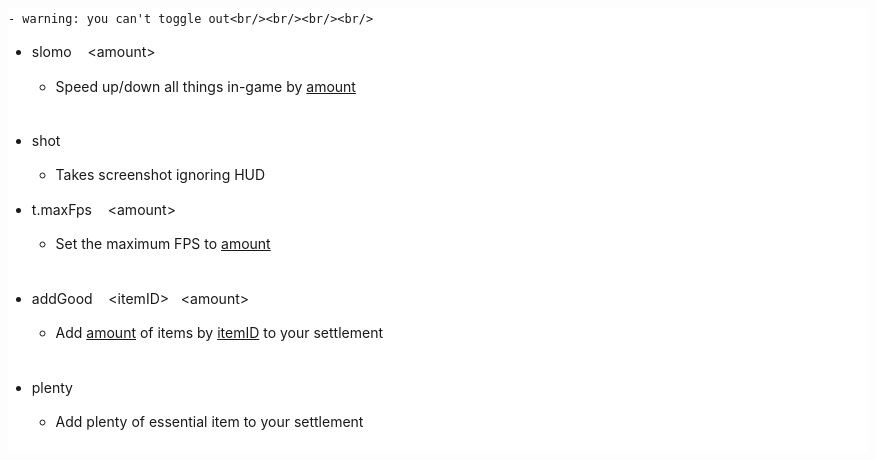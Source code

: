     - warning: you can't toggle out<br/><br/><br/><br/>


- slomo &nbsp;&nbsp; \<amount>
    - Speed up/down all things in-game by <ins>amount</ins><br/><br/>


- shot
    - Takes screenshot ignoring HUD


- t.maxFps &nbsp;&nbsp; \<amount>
    - Set the maximum FPS to <ins>amount</ins><br/><br/>


- addGood &nbsp;&nbsp; \<itemID> &nbsp; \<amount>
    - Add <ins>amount</ins> of items by <ins>itemID</ins> to your settlement<br/><br/>


- plenty
    - Add plenty of essential item to your settlement<br/><br/>

